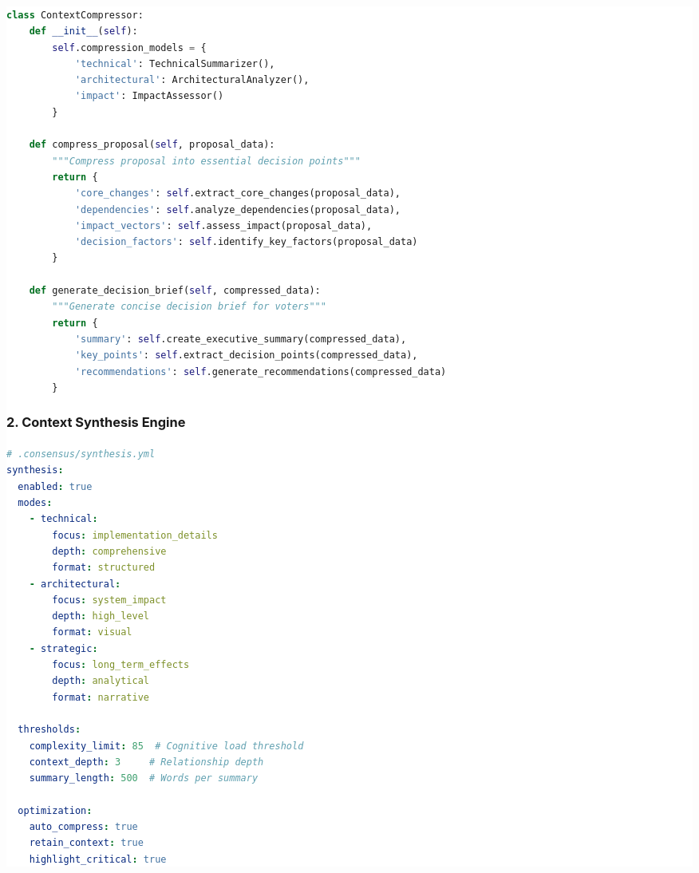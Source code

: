 ```python
class ContextCompressor:
    def __init__(self):
        self.compression_models = {
            'technical': TechnicalSummarizer(),
            'architectural': ArchitecturalAnalyzer(),
            'impact': ImpactAssessor()
        }
    
    def compress_proposal(self, proposal_data):
        """Compress proposal into essential decision points"""
        return {
            'core_changes': self.extract_core_changes(proposal_data),
            'dependencies': self.analyze_dependencies(proposal_data),
            'impact_vectors': self.assess_impact(proposal_data),
            'decision_factors': self.identify_key_factors(proposal_data)
        }
    
    def generate_decision_brief(self, compressed_data):
        """Generate concise decision brief for voters"""
        return {
            'summary': self.create_executive_summary(compressed_data),
            'key_points': self.extract_decision_points(compressed_data),
            'recommendations': self.generate_recommendations(compressed_data)
        }
```

### 2. Context Synthesis Engine

```yaml
# .consensus/synthesis.yml
synthesis:
  enabled: true
  modes:
    - technical:
        focus: implementation_details
        depth: comprehensive
        format: structured
    - architectural:
        focus: system_impact
        depth: high_level
        format: visual
    - strategic:
        focus: long_term_effects
        depth: analytical
        format: narrative

  thresholds:
    complexity_limit: 85  # Cognitive load threshold
    context_depth: 3     # Relationship depth
    summary_length: 500  # Words per summary

  optimization:
    auto_compress: true
    retain_context: true
    highlight_critical: true
```
